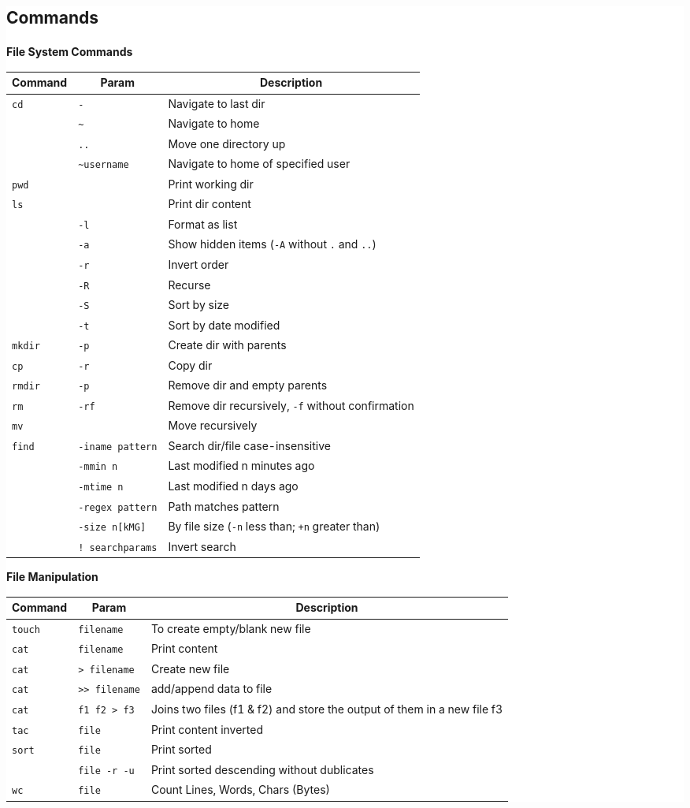 ## Commands
**File System Commands**

| Command | Param            | Description                                       |
| ------- | ---------------- | ------------------------------------------------- |
| `cd`    | `-`              | Navigate to last dir                              |
|         | `~`              | Navigate to home                                  |
|         | `..`             | Move one directory up                             |
|         | `~username`      | Navigate to home of specified user                |
| `pwd`   |                  | Print working dir                                 |
| `ls`    |                  | Print dir content                                 |
|         | `-l`             | Format as list                                    |
|         | `-a`             | Show hidden items (`-A` without `.` and `..`)     |
|         | `-r`             | Invert order                                      |
|         | `-R`             | Recurse                                           |
|         | `-S`             | Sort by size                                      |
|         | `-t`             | Sort by date modified                             |
| `mkdir` | `-p`             | Create dir with parents                           |
| `cp`    | `-r`             | Copy dir                                          |
| `rmdir` | `-p`             | Remove dir and empty parents                      |
| `rm`    | `-rf`            | Remove dir recursively, `-f` without confirmation |
| `mv`    |                  | Move recursively                                  |
| `find`  | `-iname pattern` | Search dir/file case-insensitive                  |
|         | `-mmin n`        | Last modified n minutes ago                       |
|         | `-mtime n`       | Last modified n days ago                          |
|         | `-regex pattern` | Path matches pattern                              |
|         | `-size n[kMG]`   | By file size (`-n` less than; `+n` greater than)  |
|         | `! searchparams` | Invert search                                     |

**File Manipulation**

| Command | Param                                      | Description                                |
| ------- | ------------------------------------------ | ------------------------------------------ |
| `touch` | `filename`                                 | To create empty/blank new file             |
| `cat`   | `filename`                                 | Print content                              |
| `cat`   | `> filename`                               | Create new file                            |
| `cat`   | `>> filename`                              | add/append data to file                    |
| `cat`   | `f1 f2 > f3`                               | Joins two files (f1 & f2) and store the output of them in a new file f3|
| `tac`   | `file`                                     | Print content inverted                     |
| `sort`  | `file`                                     | Print sorted                               |
|         | `file -r -u`                               | Print sorted descending without dublicates |
| `wc`    | `file`                                     | Count Lines, Words, Chars (Bytes)          |